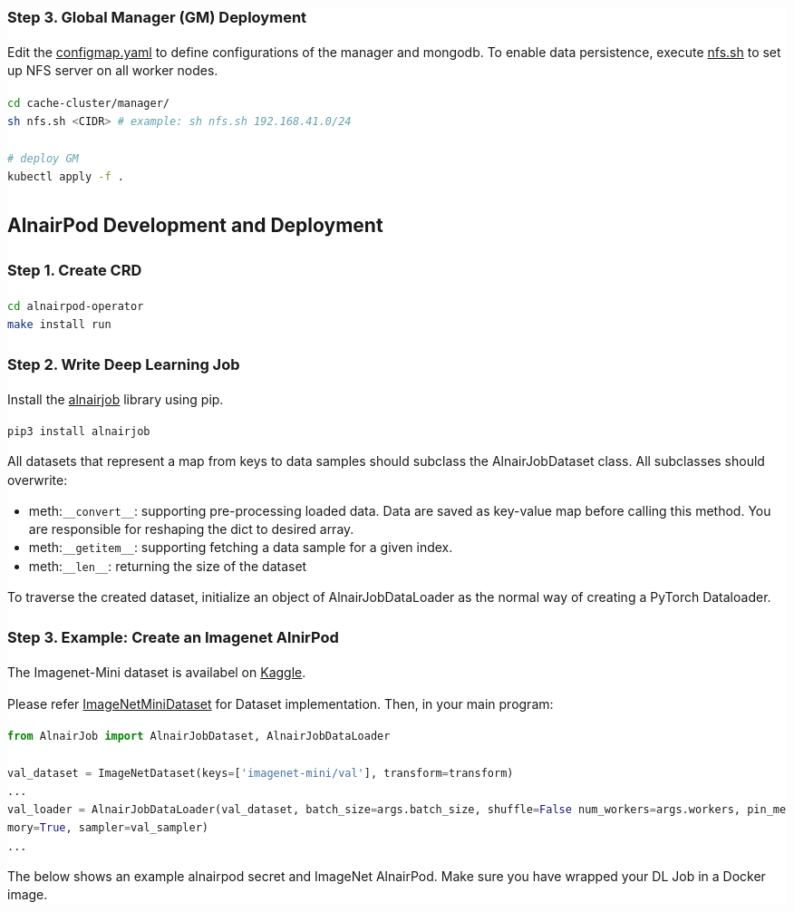 ### Step 3. Global Manager (GM) Deployment
Edit the [configmap.yaml](cache-cluster/manager/configmap.yaml) to define configurations of the manager and mongodb. To enable data persistence, execute [nfs.sh](cache-cluster/manager/nfs.sh) to set up NFS server on all worker nodes.
```bash
cd cache-cluster/manager/
sh nfs.sh <CIDR> # example: sh nfs.sh 192.168.41.0/24

# deploy GM
kubectl apply -f .
```

## AlnairPod Development and Deployment
### Step 1. Create CRD 
```bash
cd alnairpod-operator
make install run
```

### Step 2. Write Deep Learning Job
Install the [alnairjob](https://pypi.org/project/alnairjob/) library using pip.
```bash
pip3 install alnairjob
```
All datasets that represent a map from keys to data samples should subclass
the AlnairJobDataset class. All subclasses should overwrite:
- meth:`__convert__`: supporting pre-processing loaded data. Data are saved as key-value map before calling this method. You are responsible for reshaping the dict to desired array.
- meth:`__getitem__`: supporting fetching a data sample for a given index.
- meth:`__len__`: returning the size of the dataset

To traverse the created dataset, initialize an object of AlnairJobDataLoader as the normal way of creating a PyTorch Dataloader. 

### Step 3. Example: Create an Imagenet AlnirPod
The Imagenet-Mini dataset is availabel on [Kaggle](https://www.kaggle.com/datasets/ifigotin/imagenetmini-1000).

Please refer [ImageNetMiniDataset](./examples/imagenet/src/ImageNetMiniDataset.py) for Dataset implementation. Then, in your main program:
```python
from AlnairJob import AlnairJobDataset, AlnairJobDataLoader

val_dataset = ImageNetDataset(keys=['imagenet-mini/val'], transform=transform)
...
val_loader = AlnairJobDataLoader(val_dataset, batch_size=args.batch_size, shuffle=False num_workers=args.workers, pin_memory=True, sampler=val_sampler)
...
```

The below shows an example alnairpod secret and ImageNet AlnairPod. Make sure you have wrapped your DL Job in a Docker image.
